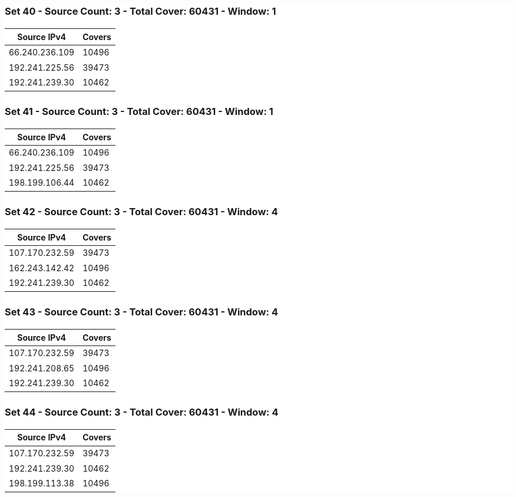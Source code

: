 ### Set 40 - Source Count: 3 - Total Cover: 60431 - Window: 1

| Source IPv4 | Covers |
| --- | --- |
| 66.240.236.109 | 10496 |
| 192.241.225.56 | 39473 |
| 192.241.239.30 | 10462 |

### Set 41 - Source Count: 3 - Total Cover: 60431 - Window: 1

| Source IPv4 | Covers |
| --- | --- |
| 66.240.236.109 | 10496 |
| 192.241.225.56 | 39473 |
| 198.199.106.44 | 10462 |

### Set 42 - Source Count: 3 - Total Cover: 60431 - Window: 4

| Source IPv4 | Covers |
| --- | --- |
| 107.170.232.59 | 39473 |
| 162.243.142.42 | 10496 |
| 192.241.239.30 | 10462 |

### Set 43 - Source Count: 3 - Total Cover: 60431 - Window: 4

| Source IPv4 | Covers |
| --- | --- |
| 107.170.232.59 | 39473 |
| 192.241.208.65 | 10496 |
| 192.241.239.30 | 10462 |

### Set 44 - Source Count: 3 - Total Cover: 60431 - Window: 4

| Source IPv4 | Covers |
| --- | --- |
| 107.170.232.59 | 39473 |
| 192.241.239.30 | 10462 |
| 198.199.113.38 | 10496 |
